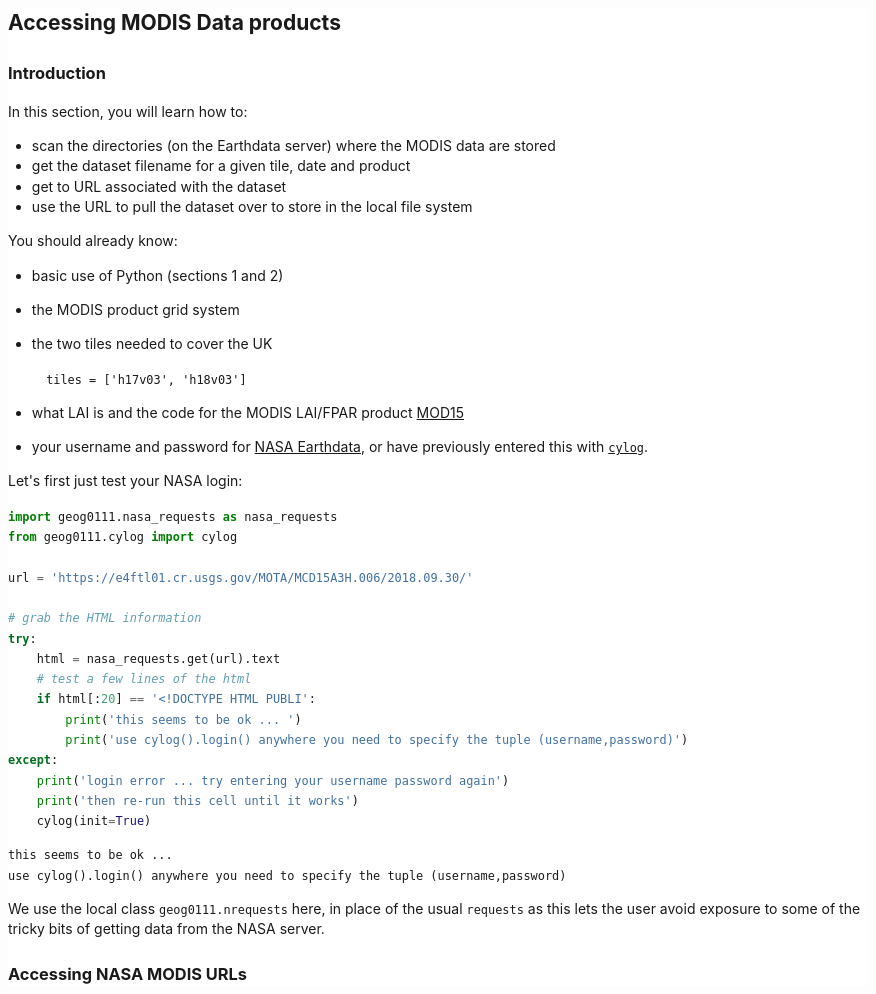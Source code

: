## Accessing MODIS Data products

### Introduction

In this section, you will learn how to:

* scan the directories (on the Earthdata server) where the MODIS data are stored
* get the dataset filename for a given tile, date and product
* get to URL associated with the dataset
* use the URL to pull the dataset over to store in the local file system

You should already know:

* basic use of Python (sections 1 and 2)
* the MODIS product grid system
* the two tiles needed to cover the UK 

        tiles = ['h17v03', 'h18v03']
        
* what LAI is and the code for the MODIS LAI/FPAR product [MOD15](https://modis.gsfc.nasa.gov/data/dataprod/mod15.php)
* your username and password for [NASA Earthdata](https://urs.earthdata.nasa.gov/home), or have previously entered this with [`cylog`](geog0111/cylog.py).

Let's first just test your NASA login:


```python
import geog0111.nasa_requests as nasa_requests
from geog0111.cylog import cylog

url = 'https://e4ftl01.cr.usgs.gov/MOTA/MCD15A3H.006/2018.09.30/' 
        
# grab the HTML information
try:
    html = nasa_requests.get(url).text
    # test a few lines of the html
    if html[:20] == '<!DOCTYPE HTML PUBLI':
        print('this seems to be ok ... ')
        print('use cylog().login() anywhere you need to specify the tuple (username,password)')
except:
    print('login error ... try entering your username password again')
    print('then re-run this cell until it works')
    cylog(init=True)
```

    this seems to be ok ... 
    use cylog().login() anywhere you need to specify the tuple (username,password)


We use the local class `geog0111.nrequests` here, in place of the usual `requests` as this lets the user avoid exposure to some of the tricky bits of getting data from the NASA server.


### Accessing NASA MODIS URLs
